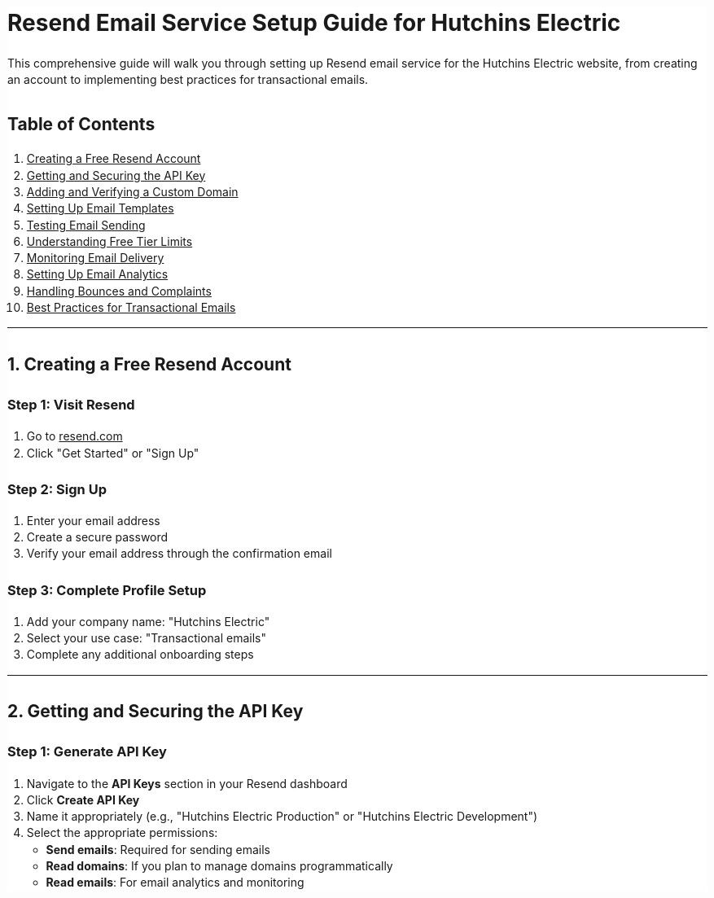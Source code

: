 # Resend Email Service Setup Guide for Hutchins Electric

This comprehensive guide will walk you through setting up Resend email service for the Hutchins Electric website, from creating an account to implementing best practices for transactional emails.

## Table of Contents

1. [Creating a Free Resend Account](#1-creating-a-free-resend-account)
2. [Getting and Securing the API Key](#2-getting-and-securing-the-api-key)
3. [Adding and Verifying a Custom Domain](#3-adding-and-verifying-a-custom-domain)
4. [Setting Up Email Templates](#4-setting-up-email-templates)
5. [Testing Email Sending](#5-testing-email-sending)
6. [Understanding Free Tier Limits](#6-understanding-free-tier-limits)
7. [Monitoring Email Delivery](#7-monitoring-email-delivery)
8. [Setting Up Email Analytics](#8-setting-up-email-analytics)
9. [Handling Bounces and Complaints](#9-handling-bounces-and-complaints)
10. [Best Practices for Transactional Emails](#10-best-practices-for-transactional-emails)

---

## 1. Creating a Free Resend Account

### Step 1: Visit Resend
1. Go to [resend.com](https://resend.com)
2. Click "Get Started" or "Sign Up"

### Step 2: Sign Up
1. Enter your email address
2. Create a secure password
3. Verify your email address through the confirmation email

### Step 3: Complete Profile Setup
1. Add your company name: "Hutchins Electric"
2. Select your use case: "Transactional emails"
3. Complete any additional onboarding steps

---

## 2. Getting and Securing the API Key

### Step 1: Generate API Key
1. Navigate to the **API Keys** section in your Resend dashboard
2. Click **Create API Key**
3. Name it appropriately (e.g., "Hutchins Electric Production" or "Hutchins Electric Development")
4. Select the appropriate permissions:
   - **Send emails**: Required for sending emails
   - **Read domains**: If you plan to manage domains programmatically
   - **Read emails**: For email analytics and monitoring

